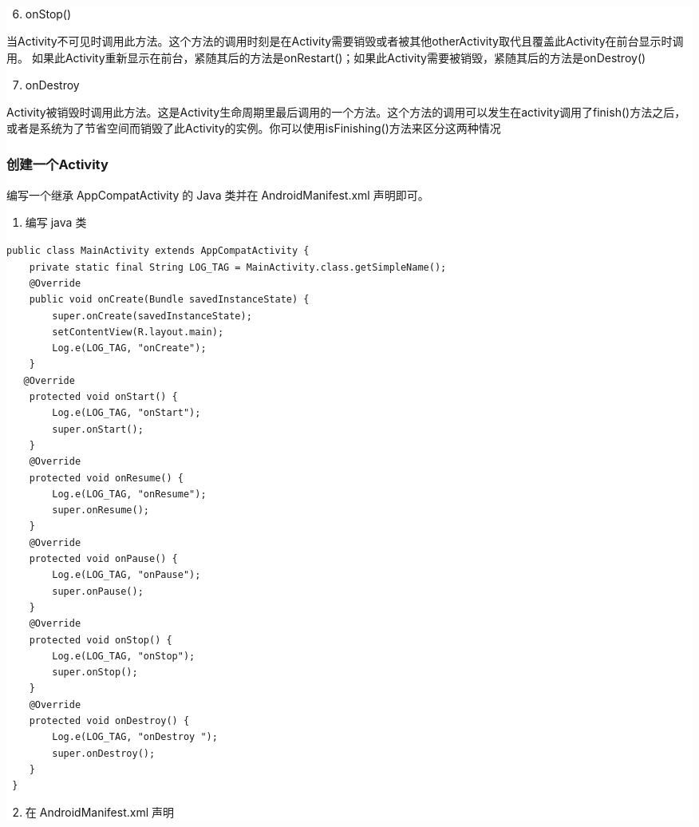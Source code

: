 6. onStop()

当Activity不可见时调用此方法。这个方法的调用时刻是在Activity需要销毁或者被其他otherActivity取代且覆盖此Activity在前台显示时调用。
如果此Activity重新显示在前台，紧随其后的方法是onRestart()；如果此Activity需要被销毁，紧随其后的方法是onDestroy()

7. onDestroy

Activity被销毁时调用此方法。这是Activity生命周期里最后调用的一个方法。这个方法的调用可以发生在activity调用了finish()方法之后，或者是系统为了节省空间而销毁了此Activity的实例。你可以使用isFinishing()方法来区分这两种情况



### 创建一个Activity

编写一个继承 AppCompatActivity 的 Java 类并在 AndroidManifest.xml 声明即可。

1. 编写 java 类
```
public class MainActivity extends AppCompatActivity { 
    private static final String LOG_TAG = MainActivity.class.getSimpleName(); 
    @Override 
    public void onCreate(Bundle savedInstanceState) { 
        super.onCreate(savedInstanceState);      
        setContentView(R.layout.main); 
        Log.e(LOG_TAG, "onCreate"); 
    } 
   @Override 
    protected void onStart() { 
        Log.e(LOG_TAG, "onStart"); 
        super.onStart(); 
    } 
    @Override 
    protected void onResume() { 
        Log.e(LOG_TAG, "onResume"); 
        super.onResume(); 
    } 
    @Override 
    protected void onPause() { 
        Log.e(LOG_TAG, "onPause"); 
        super.onPause(); 
    } 
    @Override 
    protected void onStop() { 
        Log.e(LOG_TAG, "onStop"); 
        super.onStop(); 
    } 
    @Override 
    protected void onDestroy() { 
        Log.e(LOG_TAG, "onDestroy "); 
        super.onDestroy(); 
    } 
 }
```

2. 在 AndroidManifest.xml 声明
